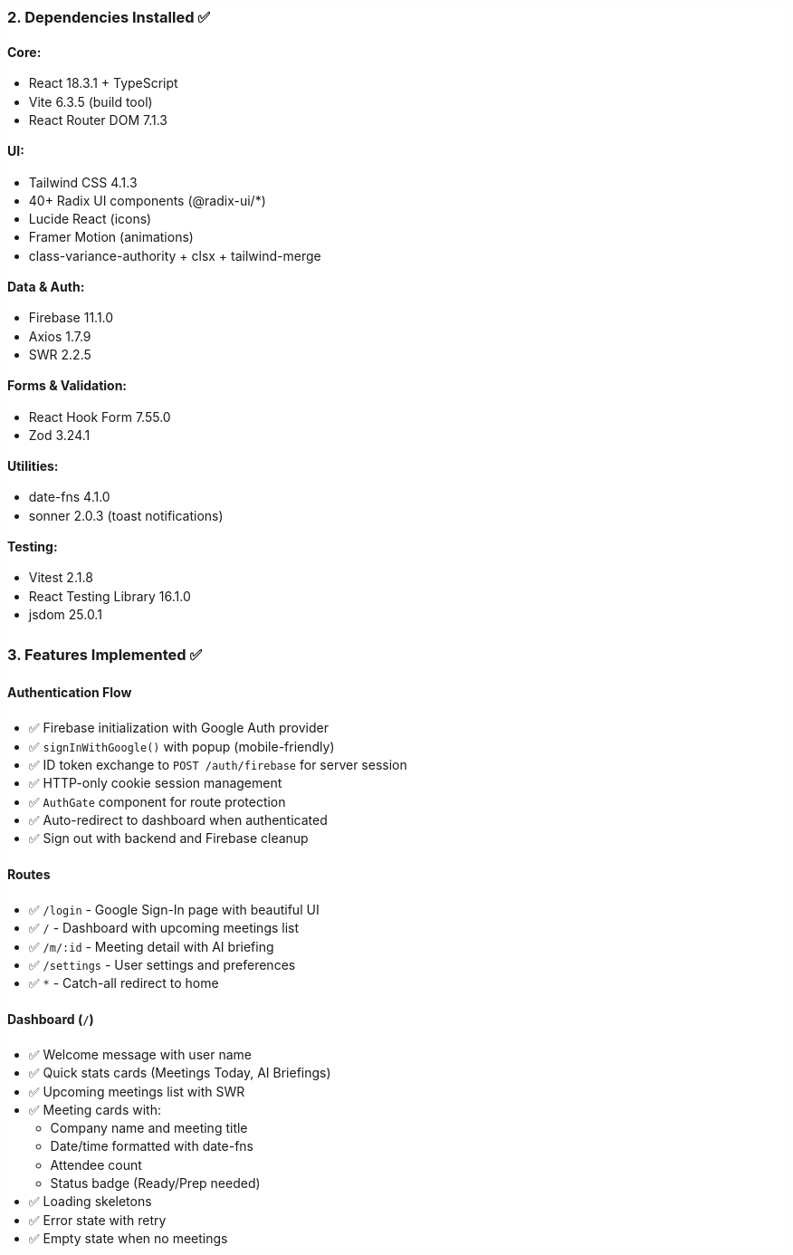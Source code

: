 ### 2. Dependencies Installed ✅

**Core:**
- React 18.3.1 + TypeScript
- Vite 6.3.5 (build tool)
- React Router DOM 7.1.3

**UI:**
- Tailwind CSS 4.1.3
- 40+ Radix UI components (@radix-ui/*)
- Lucide React (icons)
- Framer Motion (animations)
- class-variance-authority + clsx + tailwind-merge

**Data & Auth:**
- Firebase 11.1.0
- Axios 1.7.9
- SWR 2.2.5

**Forms & Validation:**
- React Hook Form 7.55.0
- Zod 3.24.1

**Utilities:**
- date-fns 4.1.0
- sonner 2.0.3 (toast notifications)

**Testing:**
- Vitest 2.1.8
- React Testing Library 16.1.0
- jsdom 25.0.1

### 3. Features Implemented ✅

#### Authentication Flow
- ✅ Firebase initialization with Google Auth provider
- ✅ `signInWithGoogle()` with popup (mobile-friendly)
- ✅ ID token exchange to `POST /auth/firebase` for server session
- ✅ HTTP-only cookie session management
- ✅ `AuthGate` component for route protection
- ✅ Auto-redirect to dashboard when authenticated
- ✅ Sign out with backend and Firebase cleanup

#### Routes
- ✅ `/login` - Google Sign-In page with beautiful UI
- ✅ `/` - Dashboard with upcoming meetings list
- ✅ `/m/:id` - Meeting detail with AI briefing
- ✅ `/settings` - User settings and preferences
- ✅ `*` - Catch-all redirect to home

#### Dashboard (`/`)
- ✅ Welcome message with user name
- ✅ Quick stats cards (Meetings Today, AI Briefings)
- ✅ Upcoming meetings list with SWR
- ✅ Meeting cards with:
  - Company name and meeting title
  - Date/time formatted with date-fns
  - Attendee count
  - Status badge (Ready/Prep needed)
- ✅ Loading skeletons
- ✅ Error state with retry
- ✅ Empty state when no meetings
